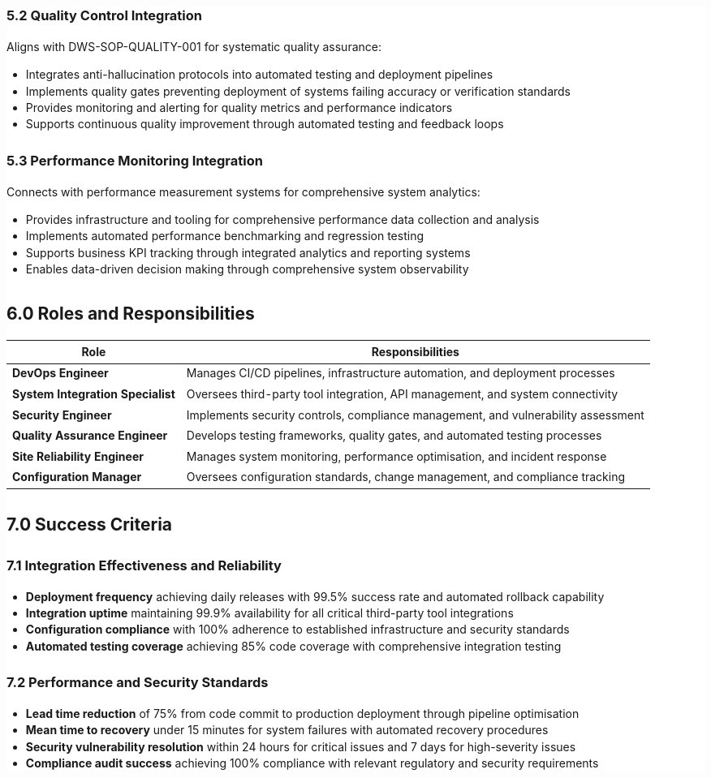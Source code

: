 ### 5.2 Quality Control Integration
Aligns with DWS-SOP-QUALITY-001 for systematic quality assurance:
- Integrates anti-hallucination protocols into automated testing and deployment pipelines
- Implements quality gates preventing deployment of systems failing accuracy or verification standards
- Provides monitoring and alerting for quality metrics and performance indicators
- Supports continuous quality improvement through automated testing and feedback loops

### 5.3 Performance Monitoring Integration
Connects with performance measurement systems for comprehensive system analytics:
- Provides infrastructure and tooling for comprehensive performance data collection and analysis
- Implements automated performance benchmarking and regression testing
- Supports business KPI tracking through integrated analytics and reporting systems
- Enables data-driven decision making through comprehensive system observability

## 6.0 Roles and Responsibilities

| Role | Responsibilities |
|------|------------------|
| **DevOps Engineer** | Manages CI/CD pipelines, infrastructure automation, and deployment processes |
| **System Integration Specialist** | Oversees third-party tool integration, API management, and system connectivity |
| **Security Engineer** | Implements security controls, compliance management, and vulnerability assessment |
| **Quality Assurance Engineer** | Develops testing frameworks, quality gates, and automated testing processes |
| **Site Reliability Engineer** | Manages system monitoring, performance optimisation, and incident response |
| **Configuration Manager** | Oversees configuration standards, change management, and compliance tracking |

## 7.0 Success Criteria

### 7.1 Integration Effectiveness and Reliability
- **Deployment frequency** achieving daily releases with 99.5% success rate and automated rollback capability
- **Integration uptime** maintaining 99.9% availability for all critical third-party tool integrations
- **Configuration compliance** with 100% adherence to established infrastructure and security standards
- **Automated testing coverage** achieving 85% code coverage with comprehensive integration testing

### 7.2 Performance and Security Standards
- **Lead time reduction** of 75% from code commit to production deployment through pipeline optimisation
- **Mean time to recovery** under 15 minutes for system failures with automated recovery procedures
- **Security vulnerability resolution** within 24 hours for critical issues and 7 days for high-severity issues
- **Compliance audit success** achieving 100% compliance with relevant regulatory and security requirements
